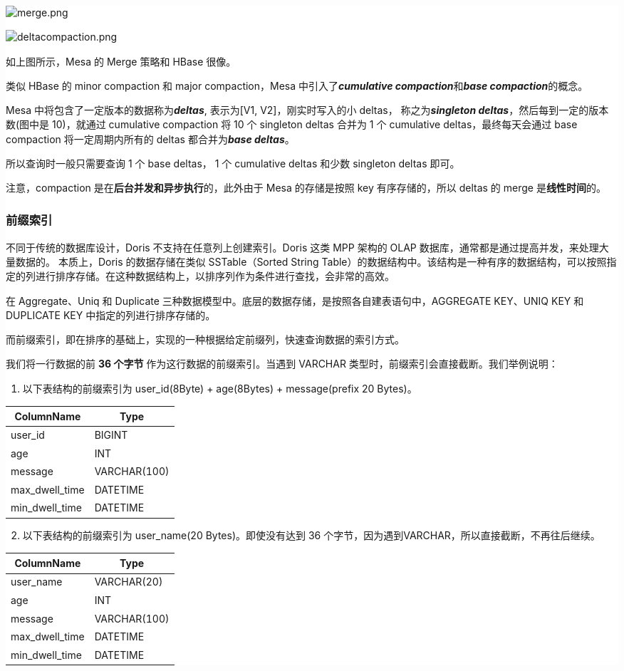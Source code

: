 ![merge.png](https://hexo-1256892004.cos.ap-beijing.myqcloud.com/doris/20201228002026-7l9ng8w-merge.png)

![deltacompaction.png](https://hexo-1256892004.cos.ap-beijing.myqcloud.com/doris/20201228002106-csq5fmi-delta-compaction.png)

如上图所示，Mesa 的 Merge 策略和 HBase 很像。

类似 HBase 的 minor compaction 和 major compaction，Mesa 中引入了***cumulative compaction***和***base compaction***的概念。

Mesa 中将包含了一定版本的数据称为***deltas***, 表示为[V1, V2]，刚实时写入的小 deltas， 称之为***singleton deltas***，然后每到一定的版本数(图中是 10)，就通过 cumulative compaction 将 10 个 singleton deltas 合并为 1 个 cumulative deltas，最终每天会通过 base compaction 将一定周期内所有的 deltas 都合并为***base deltas***。

所以查询时一般只需要查询 1 个 base deltas， 1 个 cumulative deltas 和少数 singleton deltas 即可。

注意，compaction 是在**后台并发和异步执行**的，此外由于 Mesa 的存储是按照 key 有序存储的，所以 deltas 的 merge 是**线性时间**的。

### 前缀索引

不同于传统的数据库设计，Doris 不支持在任意列上创建索引。Doris 这类 MPP 架构的 OLAP 数据库，通常都是通过提高并发，来处理大量数据的。
本质上，Doris 的数据存储在类似 SSTable（Sorted String Table）的数据结构中。该结构是一种有序的数据结构，可以按照指定的列进行排序存储。在这种数据结构上，以排序列作为条件进行查找，会非常的高效。

在 Aggregate、Uniq 和 Duplicate 三种数据模型中。底层的数据存储，是按照各自建表语句中，AGGREGATE KEY、UNIQ KEY 和 DUPLICATE KEY 中指定的列进行排序存储的。

而前缀索引，即在排序的基础上，实现的一种根据给定前缀列，快速查询数据的索引方式。

我们将一行数据的前 **36 个字节** 作为这行数据的前缀索引。当遇到 VARCHAR 类型时，前缀索引会直接截断。我们举例说明：

1. 以下表结构的前缀索引为 user_id(8Byte) + age(8Bytes) + message(prefix 20 Bytes)。

| **ColumnName** | **Type**     |
   | ---------------- | -------------- |
   | user_id        | BIGINT       |
   | age            | INT          |
   | message        | VARCHAR(100) |
   | max_dwell_time | DATETIME     |
   | min_dwell_time | DATETIME     |
2. 以下表结构的前缀索引为 user_name(20 Bytes)。即使没有达到 36 个字节，因为遇到VARCHAR，所以直接截断，不再往后继续。

| **ColumnName** | **Type**     |
   | ---------------- | -------------- |
   | user_name      | VARCHAR(20)  |
   | age            | INT          |
   | message        | VARCHAR(100) |
   | max_dwell_time | DATETIME     |
   | min_dwell_time | DATETIME     |
